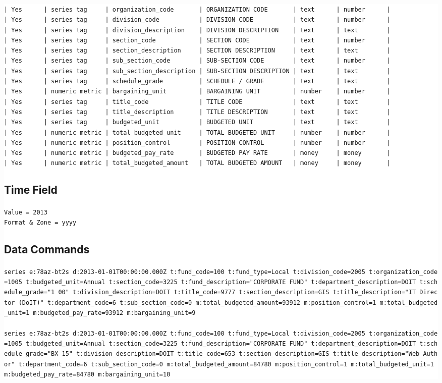 ```ls
| Yes      | series tag     | organization_code       | ORGANIZATION CODE       | text      | number      |
| Yes      | series tag     | division_code           | DIVISION CODE           | text      | number      |
| Yes      | series tag     | division_description    | DIVISION DESCRIPTION    | text      | text        |
| Yes      | series tag     | section_code            | SECTION CODE            | text      | number      |
| Yes      | series tag     | section_description     | SECTION DESCRIPTION     | text      | text        |
| Yes      | series tag     | sub_section_code        | SUB-SECTION CODE        | text      | number      |
| Yes      | series tag     | sub_section_description | SUB-SECTION DESCRIPTION | text      | text        |
| Yes      | series tag     | schedule_grade          | SCHEDULE / GRADE        | text      | text        |
| Yes      | numeric metric | bargaining_unit         | BARGAINING UNIT         | number    | number      |
| Yes      | series tag     | title_code              | TITLE CODE              | text      | text        |
| Yes      | series tag     | title_description       | TITLE DESCRIPTION       | text      | text        |
| Yes      | series tag     | budgeted_unit           | BUDGETED UNIT           | text      | text        |
| Yes      | numeric metric | total_budgeted_unit     | TOTAL BUDGETED UNIT     | number    | number      |
| Yes      | numeric metric | position_control        | POSITION CONTROL        | number    | number      |
| Yes      | numeric metric | budgeted_pay_rate       | BUDGETED PAY RATE       | money     | money       |
| Yes      | numeric metric | total_budgeted_amount   | TOTAL BUDGETED AMOUNT   | money     | money       |
```

## Time Field

```ls
Value = 2013
Format & Zone = yyyy
```

## Data Commands

```ls
series e:78az-bt2s d:2013-01-01T00:00:00.000Z t:fund_code=100 t:fund_type=Local t:division_code=2005 t:organization_code=1005 t:budgeted_unit=Annual t:section_code=3225 t:fund_description="CORPORATE FUND" t:department_description=DOIT t:schedule_grade="1 00" t:division_description=DOIT t:title_code=9777 t:section_description=GIS t:title_description="IT Director (DoIT)" t:department_code=6 t:sub_section_code=0 m:total_budgeted_amount=93912 m:position_control=1 m:total_budgeted_unit=1 m:budgeted_pay_rate=93912 m:bargaining_unit=9

series e:78az-bt2s d:2013-01-01T00:00:00.000Z t:fund_code=100 t:fund_type=Local t:division_code=2005 t:organization_code=1005 t:budgeted_unit=Annual t:section_code=3225 t:fund_description="CORPORATE FUND" t:department_description=DOIT t:schedule_grade="BX 15" t:division_description=DOIT t:title_code=653 t:section_description=GIS t:title_description="Web Author" t:department_code=6 t:sub_section_code=0 m:total_budgeted_amount=84780 m:position_control=1 m:total_budgeted_unit=1 m:budgeted_pay_rate=84780 m:bargaining_unit=10

```
